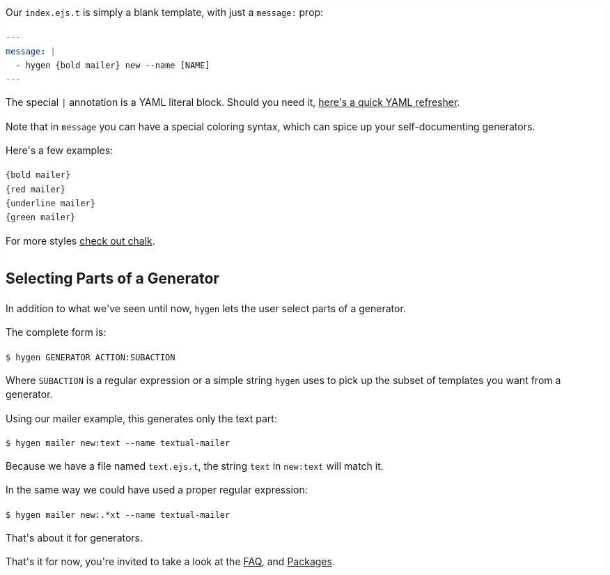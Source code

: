 Our `index.ejs.t` is simply a blank template, with just a `message:` prop:

```yaml
---
message: |
  - hygen {bold mailer} new --name [NAME]
---
```

The special `|` annotation is a YAML literal block. Should you need it, [here's a quick YAML refresher](https://learnxinyminutes.com/docs/yaml/).

Note that in `message` you can have a special coloring syntax, which can spice up your self-documenting generators.

Here's a few examples:

```javascript
{bold mailer}
{red mailer}
{underline mailer}
{green mailer}
```

For more styles [check out chalk](https://github.com/chalk/chalk#styles).

## Selecting Parts of a Generator

In addition to what we've seen until now, `hygen` lets the user select parts of a generator.

The complete form is:

```
$ hygen GENERATOR ACTION:SUBACTION
```

Where `SUBACTION` is a regular expression or a simple string `hygen` uses to pick up the subset of templates you want from a generator.

Using our mailer example, this generates only the text part:

```
$ hygen mailer new:text --name textual-mailer
```

Because we have a file named `text.ejs.t`, the string `text` in `new:text` will match it.

In the same way we could have used a proper regular expression:

```
$ hygen mailer new:.*xt --name textual-mailer
```

That's about it for generators.

That's it for now, you're invited to take a look at the [FAQ](/docs/faq), and [Packages](/docs/packages).
